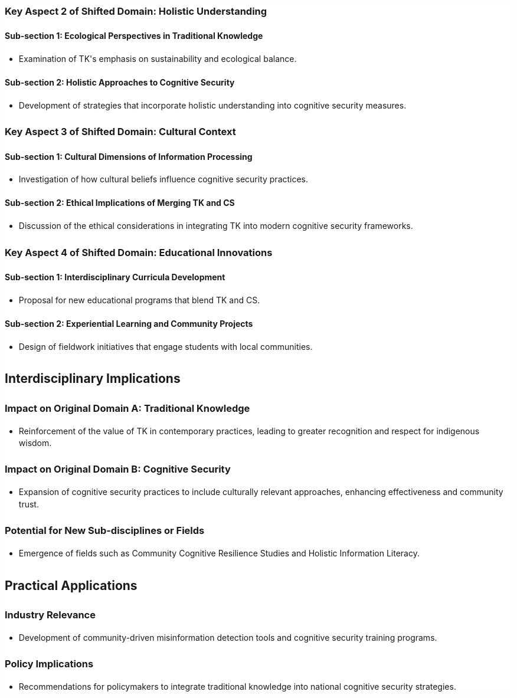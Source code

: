 ### Key Aspect 2 of Shifted Domain: Holistic Understanding
#### Sub-section 1: Ecological Perspectives in Traditional Knowledge
- Examination of TK's emphasis on sustainability and ecological balance.
#### Sub-section 2: Holistic Approaches to Cognitive Security
- Development of strategies that incorporate holistic understanding into cognitive security measures.

### Key Aspect 3 of Shifted Domain: Cultural Context
#### Sub-section 1: Cultural Dimensions of Information Processing
- Investigation of how cultural beliefs influence cognitive security practices.
#### Sub-section 2: Ethical Implications of Merging TK and CS
- Discussion of the ethical considerations in integrating TK into modern cognitive security frameworks.

### Key Aspect 4 of Shifted Domain: Educational Innovations
#### Sub-section 1: Interdisciplinary Curricula Development
- Proposal for new educational programs that blend TK and CS.
#### Sub-section 2: Experiential Learning and Community Projects
- Design of fieldwork initiatives that engage students with local communities.

## Interdisciplinary Implications

### Impact on Original Domain A: Traditional Knowledge
- Reinforcement of the value of TK in contemporary practices, leading to greater recognition and respect for indigenous wisdom.

### Impact on Original Domain B: Cognitive Security
- Expansion of cognitive security practices to include culturally relevant approaches, enhancing effectiveness and community trust.

### Potential for New Sub-disciplines or Fields
- Emergence of fields such as Community Cognitive Resilience Studies and Holistic Information Literacy.

## Practical Applications

### Industry Relevance
- Development of community-driven misinformation detection tools and cognitive security training programs.

### Policy Implications
- Recommendations for policymakers to integrate traditional knowledge into national cognitive security strategies.
